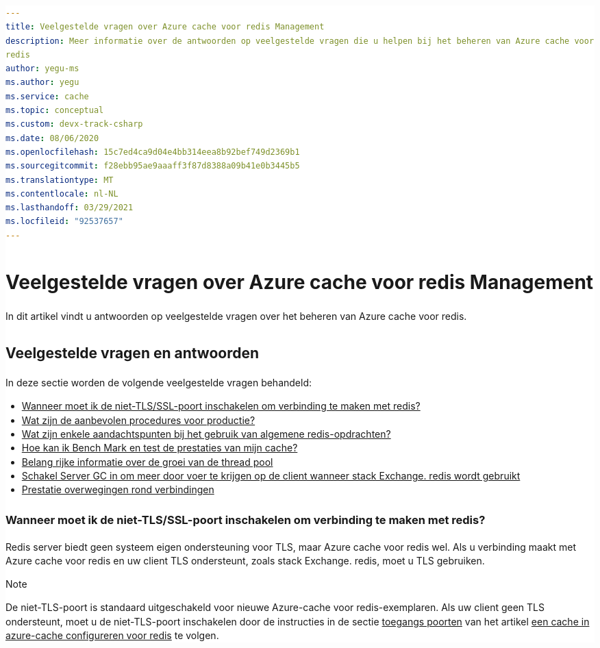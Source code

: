```yaml
---
title: Veelgestelde vragen over Azure cache voor redis Management
description: Meer informatie over de antwoorden op veelgestelde vragen die u helpen bij het beheren van Azure cache voor redis
author: yegu-ms
ms.author: yegu
ms.service: cache
ms.topic: conceptual
ms.custom: devx-track-csharp
ms.date: 08/06/2020
ms.openlocfilehash: 15c7ed4ca9d04e4bb314eea8b92bef749d2369b1
ms.sourcegitcommit: f28ebb95ae9aaaff3f87d8388a09b41e0b3445b5
ms.translationtype: MT
ms.contentlocale: nl-NL
ms.lasthandoff: 03/29/2021
ms.locfileid: "92537657"
---
```

# <a name="azure-cache-for-redis-management-faqs"></a>Veelgestelde vragen over Azure cache voor redis Management
In dit artikel vindt u antwoorden op veelgestelde vragen over het beheren van Azure cache voor redis.

## <a name="common-questions-and-answers"></a>Veelgestelde vragen en antwoorden
In deze sectie worden de volgende veelgestelde vragen behandeld:

* [Wanneer moet ik de niet-TLS/SSL-poort inschakelen om verbinding te maken met redis?](#when-should-i-enable-the-non-tlsssl-port-for-connecting-to-redis)
* [Wat zijn de aanbevolen procedures voor productie?](#what-are-some-production-best-practices)
* [Wat zijn enkele aandachtspunten bij het gebruik van algemene redis-opdrachten?](#what-are-some-of-the-considerations-when-using-common-redis-commands)
* [Hoe kan ik Bench Mark en test de prestaties van mijn cache?](#how-can-i-benchmark-and-test-the-performance-of-my-cache)
* [Belang rijke informatie over de groei van de thread pool](#important-details-about-threadpool-growth)
* [Schakel Server GC in om meer door voer te krijgen op de client wanneer stack Exchange. redis wordt gebruikt](#enable-server-gc-to-get-more-throughput-on-the-client-when-using-stackexchangeredis)
* [Prestatie overwegingen rond verbindingen](#performance-considerations-around-connections)

### <a name="when-should-i-enable-the-non-tlsssl-port-for-connecting-to-redis"></a>Wanneer moet ik de niet-TLS/SSL-poort inschakelen om verbinding te maken met redis?
Redis server biedt geen systeem eigen ondersteuning voor TLS, maar Azure cache voor redis wel. Als u verbinding maakt met Azure cache voor redis en uw client TLS ondersteunt, zoals stack Exchange. redis, moet u TLS gebruiken.

>[!NOTE]
>De niet-TLS-poort is standaard uitgeschakeld voor nieuwe Azure-cache voor redis-exemplaren. Als uw client geen TLS ondersteunt, moet u de niet-TLS-poort inschakelen door de instructies in de sectie [toegangs poorten](cache-configure.md#access-ports) van het artikel [een cache in azure-cache configureren voor redis](cache-configure.md) te volgen.
>
>
